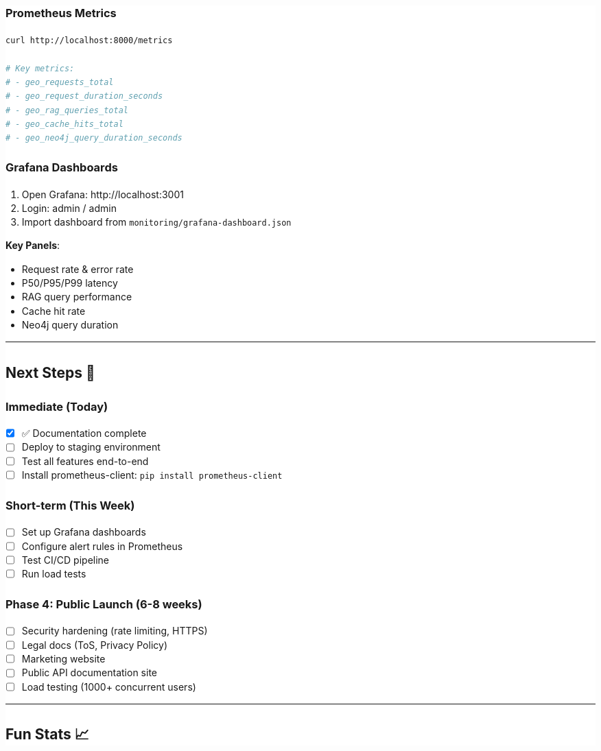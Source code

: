 ### Prometheus Metrics
```bash
curl http://localhost:8000/metrics

# Key metrics:
# - geo_requests_total
# - geo_request_duration_seconds
# - geo_rag_queries_total
# - geo_cache_hits_total
# - geo_neo4j_query_duration_seconds
```

### Grafana Dashboards

1. Open Grafana: http://localhost:3001
2. Login: admin / admin
3. Import dashboard from `monitoring/grafana-dashboard.json`

**Key Panels**:
- Request rate & error rate
- P50/P95/P99 latency
- RAG query performance
- Cache hit rate
- Neo4j query duration

---

## Next Steps 🎯

### Immediate (Today)
- [x] ✅ Documentation complete
- [ ] Deploy to staging environment
- [ ] Test all features end-to-end
- [ ] Install prometheus-client: `pip install prometheus-client`

### Short-term (This Week)
- [ ] Set up Grafana dashboards
- [ ] Configure alert rules in Prometheus
- [ ] Test CI/CD pipeline
- [ ] Run load tests

### Phase 4: Public Launch (6-8 weeks)
- [ ] Security hardening (rate limiting, HTTPS)
- [ ] Legal docs (ToS, Privacy Policy)
- [ ] Marketing website
- [ ] Public API documentation site
- [ ] Load testing (1000+ concurrent users)

---

## Fun Stats 📈

